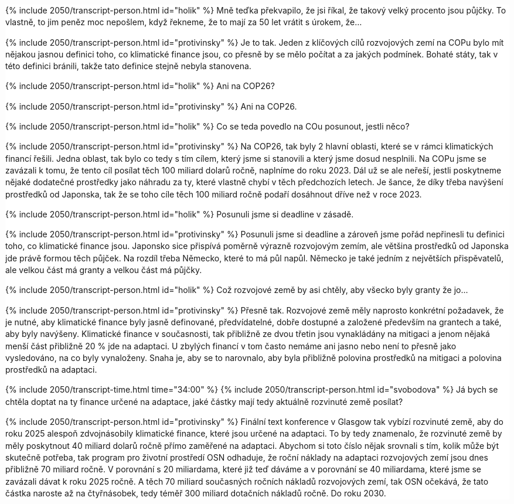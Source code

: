 {% include 2050/transcript-person.html id="holik" %}
Mně teďka překvapilo, že jsi říkal, že takový velký procento jsou půjčky. To vlastně, to jim peněz moc nepošlem, když řekneme, že to mají za 50 let vrátit s úrokem, že…

{% include 2050/transcript-person.html id="protivinsky" %}
Je to tak. Jeden z klíčových cílů rozvojových zemí na COPu bylo mít nějakou jasnou definici toho, co klimatické finance jsou, co přesně by se mělo počítat a za jakých podmínek. Bohaté státy, tak v této definici bránili, takže tato definice stejně nebyla stanovena.

{% include 2050/transcript-person.html id="holik" %}
Ani na COP26?

{% include 2050/transcript-person.html id="protivinsky" %}
Ani na COP26.

{% include 2050/transcript-person.html id="holik" %}
Co se teda povedlo na COu posunout, jestli něco?

{% include 2050/transcript-person.html id="protivinsky" %}
Na COP26, tak byly 2 hlavní oblasti, které se v rámci klimatických financí řešili. Jedna oblast, tak bylo co tedy s tím cílem, který jsme si stanovili a který jsme dosud nesplnili. Na COPu jsme se zavázali k tomu, že tento cíl posílat těch 100 miliard dolarů ročně, naplníme do roku 2023. Dál už se ale neřeší, jestli poskytneme nějaké dodatečné prostředky jako náhradu za ty, které vlastně chybí v těch předchozích letech. Je šance, že díky třeba navýšení prostředků od Japonska, tak že se toho cíle těch 100 miliard ročně podaří dosáhnout dříve než v roce 2023.

{% include 2050/transcript-person.html id="holik" %}
Posunuli jsme si deadline v zásadě.

{% include 2050/transcript-person.html id="protivinsky" %}
Posunuli jsme si deadline a zároveň jsme pořád nepřinesli tu definici toho, co klimatické finance jsou. Japonsko sice přispívá poměrně výrazně rozvojovým zemím, ale většina prostředků od Japonska jde právě formou těch půjček. Na rozdíl třeba Německo, které to má půl napůl. Německo je také jedním z největších přispěvatelů, ale velkou část má granty a velkou část má půjčky.

{% include 2050/transcript-person.html id="holik" %}
Což rozvojové země by asi chtěly, aby všecko byly granty že jo...

{% include 2050/transcript-person.html id="protivinsky" %}
Přesně tak. Rozvojové země měly naprosto konkrétní požadavek, že je nutné, aby klimatické finance byly jasně definované, předvídatelné, dobře dostupné a založené především na grantech a také, aby byly navýšeny.
Klimatické finance v současnosti, tak přibližně ze dvou třetin jsou vynakládány na mitigaci a jenom nějaká menší část přibližně 20 % jde na adaptaci. U zbylých financí v tom často nemáme ani jasno nebo není to přesně jako vysledováno, na co byly vynaloženy. Snaha je, aby se to narovnalo, aby byla přibližně polovina prostředků na mitigaci a polovina prostředků na adaptaci.

{% include 2050/transcript-time.html time="34:00" %}
{% include 2050/transcript-person.html id="svobodova" %}
Já bych se chtěla doptat na ty finance určené na adaptace, jaké částky mají tedy aktuálně rozvinuté země posílat?

{% include 2050/transcript-person.html id="protivinsky" %}
Finální text konference v Glasgow tak vybízí rozvinuté země, aby do roku 2025 alespoň zdvojnásobily klimatické finance, které jsou určené na adaptaci. To by tedy znamenalo, že rozvinuté země by měly poskytnout 40 miliard dolarů ročně přímo zaměřené na adaptaci. Abychom si toto číslo nějak srovnali s tím, kolik může být skutečně potřeba, tak program pro životní prostředí OSN odhaduje, že roční náklady na adaptaci rozvojových zemí jsou dnes přibližně 70 miliard ročně. V porovnání s 20 miliardama, které již teď dáváme a v porovnání se 40 miliardama, které jsme se zavázali dávat k roku 2025 ročně. A těch 70 miliard současných ročních nákladů rozvojových zemí, tak OSN očekává, že tato částka naroste až na čtyřnásobek, tedy téměř 300 miliard dotačních nákladů ročně. Do roku 2030.
